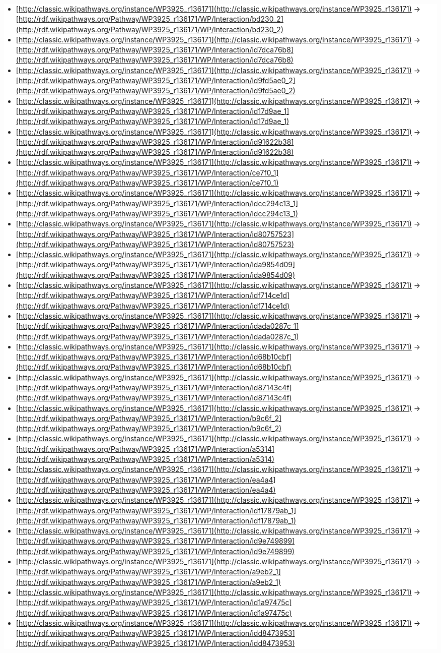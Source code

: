 * [http://classic.wikipathways.org/instance/WP3925_r136171](http://classic.wikipathways.org/instance/WP3925_r136171) -> [http://rdf.wikipathways.org/Pathway/WP3925_r136171/WP/Interaction/bd230_2](http://rdf.wikipathways.org/Pathway/WP3925_r136171/WP/Interaction/bd230_2)
* [http://classic.wikipathways.org/instance/WP3925_r136171](http://classic.wikipathways.org/instance/WP3925_r136171) -> [http://rdf.wikipathways.org/Pathway/WP3925_r136171/WP/Interaction/id7dca76b8](http://rdf.wikipathways.org/Pathway/WP3925_r136171/WP/Interaction/id7dca76b8)
* [http://classic.wikipathways.org/instance/WP3925_r136171](http://classic.wikipathways.org/instance/WP3925_r136171) -> [http://rdf.wikipathways.org/Pathway/WP3925_r136171/WP/Interaction/id9fd5ae0_2](http://rdf.wikipathways.org/Pathway/WP3925_r136171/WP/Interaction/id9fd5ae0_2)
* [http://classic.wikipathways.org/instance/WP3925_r136171](http://classic.wikipathways.org/instance/WP3925_r136171) -> [http://rdf.wikipathways.org/Pathway/WP3925_r136171/WP/Interaction/id17d9ae_1](http://rdf.wikipathways.org/Pathway/WP3925_r136171/WP/Interaction/id17d9ae_1)
* [http://classic.wikipathways.org/instance/WP3925_r136171](http://classic.wikipathways.org/instance/WP3925_r136171) -> [http://rdf.wikipathways.org/Pathway/WP3925_r136171/WP/Interaction/id91622b38](http://rdf.wikipathways.org/Pathway/WP3925_r136171/WP/Interaction/id91622b38)
* [http://classic.wikipathways.org/instance/WP3925_r136171](http://classic.wikipathways.org/instance/WP3925_r136171) -> [http://rdf.wikipathways.org/Pathway/WP3925_r136171/WP/Interaction/ce7f0_1](http://rdf.wikipathways.org/Pathway/WP3925_r136171/WP/Interaction/ce7f0_1)
* [http://classic.wikipathways.org/instance/WP3925_r136171](http://classic.wikipathways.org/instance/WP3925_r136171) -> [http://rdf.wikipathways.org/Pathway/WP3925_r136171/WP/Interaction/idcc294c13_1](http://rdf.wikipathways.org/Pathway/WP3925_r136171/WP/Interaction/idcc294c13_1)
* [http://classic.wikipathways.org/instance/WP3925_r136171](http://classic.wikipathways.org/instance/WP3925_r136171) -> [http://rdf.wikipathways.org/Pathway/WP3925_r136171/WP/Interaction/id80757523](http://rdf.wikipathways.org/Pathway/WP3925_r136171/WP/Interaction/id80757523)
* [http://classic.wikipathways.org/instance/WP3925_r136171](http://classic.wikipathways.org/instance/WP3925_r136171) -> [http://rdf.wikipathways.org/Pathway/WP3925_r136171/WP/Interaction/ida9854d09](http://rdf.wikipathways.org/Pathway/WP3925_r136171/WP/Interaction/ida9854d09)
* [http://classic.wikipathways.org/instance/WP3925_r136171](http://classic.wikipathways.org/instance/WP3925_r136171) -> [http://rdf.wikipathways.org/Pathway/WP3925_r136171/WP/Interaction/idf714ce1d](http://rdf.wikipathways.org/Pathway/WP3925_r136171/WP/Interaction/idf714ce1d)
* [http://classic.wikipathways.org/instance/WP3925_r136171](http://classic.wikipathways.org/instance/WP3925_r136171) -> [http://rdf.wikipathways.org/Pathway/WP3925_r136171/WP/Interaction/idada0287c_1](http://rdf.wikipathways.org/Pathway/WP3925_r136171/WP/Interaction/idada0287c_1)
* [http://classic.wikipathways.org/instance/WP3925_r136171](http://classic.wikipathways.org/instance/WP3925_r136171) -> [http://rdf.wikipathways.org/Pathway/WP3925_r136171/WP/Interaction/id68b10cbf](http://rdf.wikipathways.org/Pathway/WP3925_r136171/WP/Interaction/id68b10cbf)
* [http://classic.wikipathways.org/instance/WP3925_r136171](http://classic.wikipathways.org/instance/WP3925_r136171) -> [http://rdf.wikipathways.org/Pathway/WP3925_r136171/WP/Interaction/id87143c4f](http://rdf.wikipathways.org/Pathway/WP3925_r136171/WP/Interaction/id87143c4f)
* [http://classic.wikipathways.org/instance/WP3925_r136171](http://classic.wikipathways.org/instance/WP3925_r136171) -> [http://rdf.wikipathways.org/Pathway/WP3925_r136171/WP/Interaction/b9c6f_2](http://rdf.wikipathways.org/Pathway/WP3925_r136171/WP/Interaction/b9c6f_2)
* [http://classic.wikipathways.org/instance/WP3925_r136171](http://classic.wikipathways.org/instance/WP3925_r136171) -> [http://rdf.wikipathways.org/Pathway/WP3925_r136171/WP/Interaction/a5314](http://rdf.wikipathways.org/Pathway/WP3925_r136171/WP/Interaction/a5314)
* [http://classic.wikipathways.org/instance/WP3925_r136171](http://classic.wikipathways.org/instance/WP3925_r136171) -> [http://rdf.wikipathways.org/Pathway/WP3925_r136171/WP/Interaction/ea4a4](http://rdf.wikipathways.org/Pathway/WP3925_r136171/WP/Interaction/ea4a4)
* [http://classic.wikipathways.org/instance/WP3925_r136171](http://classic.wikipathways.org/instance/WP3925_r136171) -> [http://rdf.wikipathways.org/Pathway/WP3925_r136171/WP/Interaction/idf17879ab_1](http://rdf.wikipathways.org/Pathway/WP3925_r136171/WP/Interaction/idf17879ab_1)
* [http://classic.wikipathways.org/instance/WP3925_r136171](http://classic.wikipathways.org/instance/WP3925_r136171) -> [http://rdf.wikipathways.org/Pathway/WP3925_r136171/WP/Interaction/id9e749899](http://rdf.wikipathways.org/Pathway/WP3925_r136171/WP/Interaction/id9e749899)
* [http://classic.wikipathways.org/instance/WP3925_r136171](http://classic.wikipathways.org/instance/WP3925_r136171) -> [http://rdf.wikipathways.org/Pathway/WP3925_r136171/WP/Interaction/a9eb2_1](http://rdf.wikipathways.org/Pathway/WP3925_r136171/WP/Interaction/a9eb2_1)
* [http://classic.wikipathways.org/instance/WP3925_r136171](http://classic.wikipathways.org/instance/WP3925_r136171) -> [http://rdf.wikipathways.org/Pathway/WP3925_r136171/WP/Interaction/id1a97475c](http://rdf.wikipathways.org/Pathway/WP3925_r136171/WP/Interaction/id1a97475c)
* [http://classic.wikipathways.org/instance/WP3925_r136171](http://classic.wikipathways.org/instance/WP3925_r136171) -> [http://rdf.wikipathways.org/Pathway/WP3925_r136171/WP/Interaction/idd8473953](http://rdf.wikipathways.org/Pathway/WP3925_r136171/WP/Interaction/idd8473953)